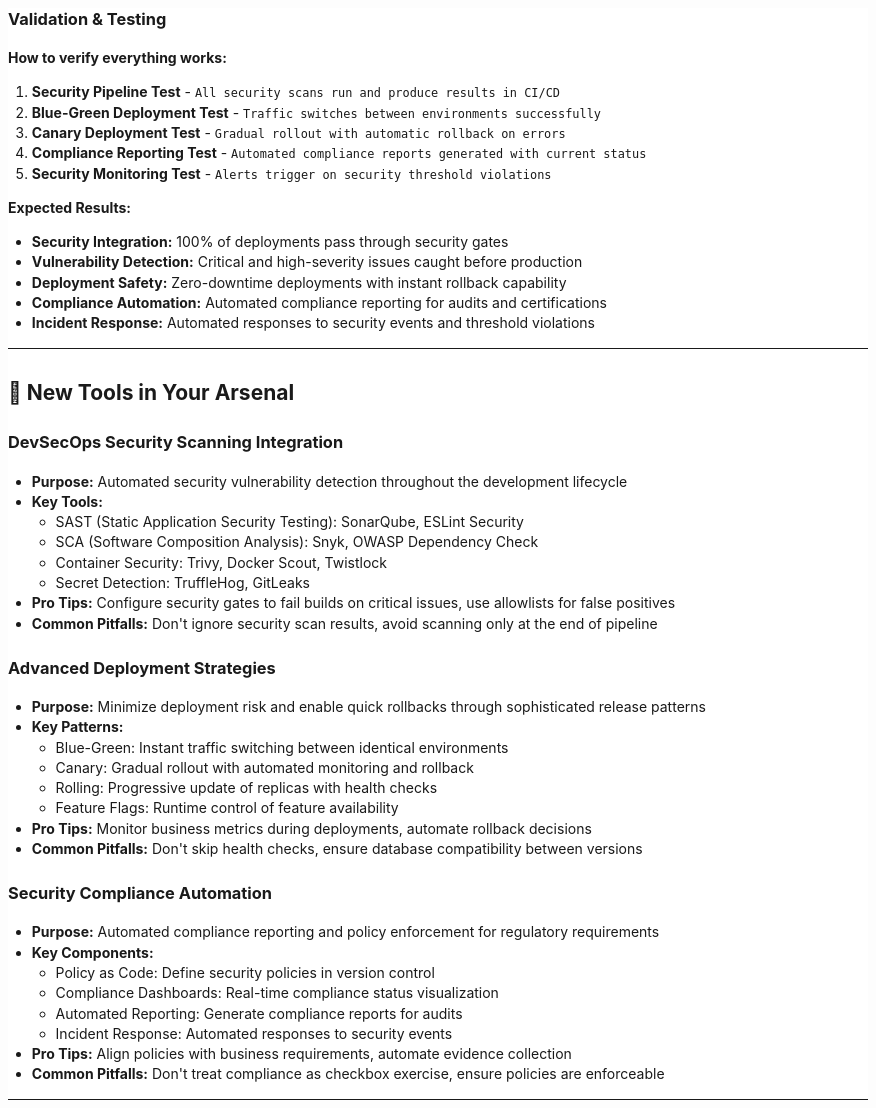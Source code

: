 ### Validation & Testing
**How to verify everything works:**
1. **Security Pipeline Test** - `All security scans run and produce results in CI/CD`
2. **Blue-Green Deployment Test** - `Traffic switches between environments successfully`
3. **Canary Deployment Test** - `Gradual rollout with automatic rollback on errors`
4. **Compliance Reporting Test** - `Automated compliance reports generated with current status`
5. **Security Monitoring Test** - `Alerts trigger on security threshold violations`

**Expected Results:**
- **Security Integration:** 100% of deployments pass through security gates
- **Vulnerability Detection:** Critical and high-severity issues caught before production
- **Deployment Safety:** Zero-downtime deployments with instant rollback capability
- **Compliance Automation:** Automated compliance reporting for audits and certifications
- **Incident Response:** Automated responses to security events and threshold violations

---

## 🔧 New Tools in Your Arsenal

### DevSecOps Security Scanning Integration
- **Purpose:** Automated security vulnerability detection throughout the development lifecycle
- **Key Tools:**
  - SAST (Static Application Security Testing): SonarQube, ESLint Security
  - SCA (Software Composition Analysis): Snyk, OWASP Dependency Check
  - Container Security: Trivy, Docker Scout, Twistlock
  - Secret Detection: TruffleHog, GitLeaks
- **Pro Tips:** Configure security gates to fail builds on critical issues, use allowlists for false positives
- **Common Pitfalls:** Don't ignore security scan results, avoid scanning only at the end of pipeline

### Advanced Deployment Strategies
- **Purpose:** Minimize deployment risk and enable quick rollbacks through sophisticated release patterns
- **Key Patterns:**
  - Blue-Green: Instant traffic switching between identical environments
  - Canary: Gradual rollout with automated monitoring and rollback
  - Rolling: Progressive update of replicas with health checks
  - Feature Flags: Runtime control of feature availability
- **Pro Tips:** Monitor business metrics during deployments, automate rollback decisions
- **Common Pitfalls:** Don't skip health checks, ensure database compatibility between versions

### Security Compliance Automation
- **Purpose:** Automated compliance reporting and policy enforcement for regulatory requirements
- **Key Components:**
  - Policy as Code: Define security policies in version control
  - Compliance Dashboards: Real-time compliance status visualization
  - Automated Reporting: Generate compliance reports for audits
  - Incident Response: Automated responses to security events
- **Pro Tips:** Align policies with business requirements, automate evidence collection
- **Common Pitfalls:** Don't treat compliance as checkbox exercise, ensure policies are enforceable

---